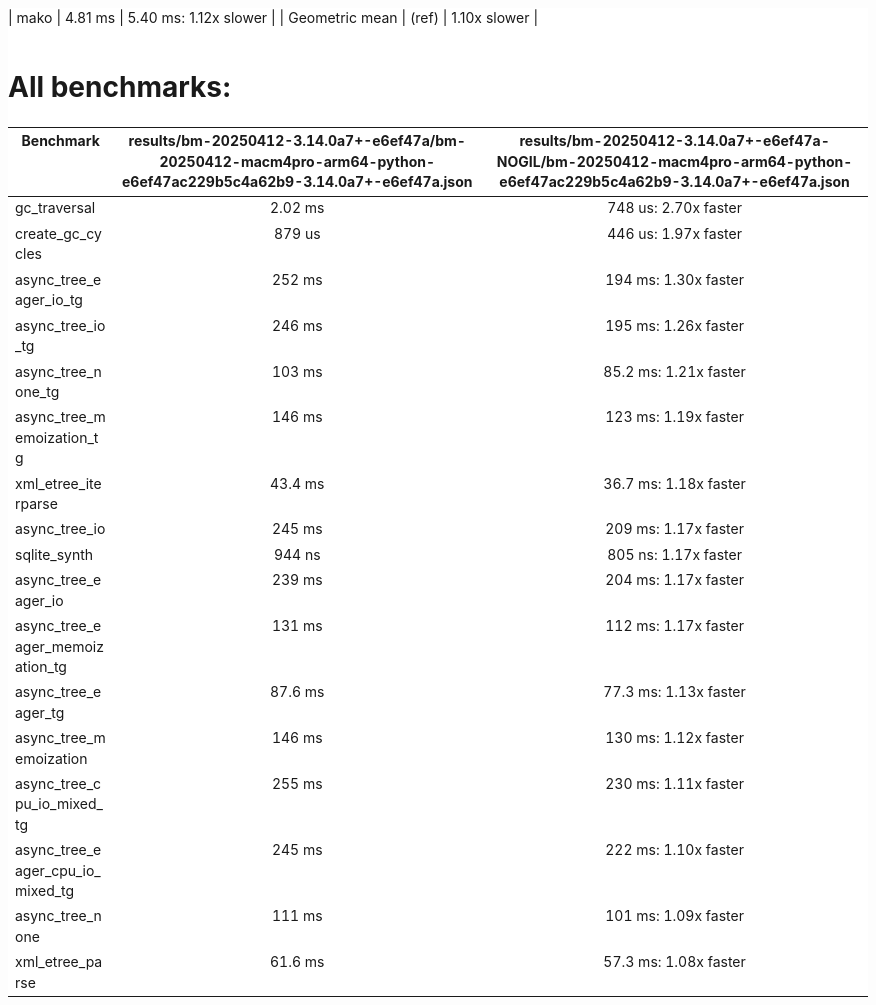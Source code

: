 | mako            | 4.81 ms                                                                                                             | 5.40 ms: 1.12x slower                                                                                                     |
| Geometric mean  | (ref)                                                                                                               | 1.10x slower                                                                                                              |

All benchmarks:
===============

| Benchmark                        | results/bm-20250412-3.14.0a7+-e6ef47a/bm-20250412-macm4pro-arm64-python-e6ef47ac229b5c4a62b9-3.14.0a7+-e6ef47a.json | results/bm-20250412-3.14.0a7+-e6ef47a-NOGIL/bm-20250412-macm4pro-arm64-python-e6ef47ac229b5c4a62b9-3.14.0a7+-e6ef47a.json |
|----------------------------------|:-------------------------------------------------------------------------------------------------------------------:|:-------------------------------------------------------------------------------------------------------------------------:|
| gc_traversal                     | 2.02 ms                                                                                                             | 748 us: 2.70x faster                                                                                                      |
| create_gc_cycles                 | 879 us                                                                                                              | 446 us: 1.97x faster                                                                                                      |
| async_tree_eager_io_tg           | 252 ms                                                                                                              | 194 ms: 1.30x faster                                                                                                      |
| async_tree_io_tg                 | 246 ms                                                                                                              | 195 ms: 1.26x faster                                                                                                      |
| async_tree_none_tg               | 103 ms                                                                                                              | 85.2 ms: 1.21x faster                                                                                                     |
| async_tree_memoization_tg        | 146 ms                                                                                                              | 123 ms: 1.19x faster                                                                                                      |
| xml_etree_iterparse              | 43.4 ms                                                                                                             | 36.7 ms: 1.18x faster                                                                                                     |
| async_tree_io                    | 245 ms                                                                                                              | 209 ms: 1.17x faster                                                                                                      |
| sqlite_synth                     | 944 ns                                                                                                              | 805 ns: 1.17x faster                                                                                                      |
| async_tree_eager_io              | 239 ms                                                                                                              | 204 ms: 1.17x faster                                                                                                      |
| async_tree_eager_memoization_tg  | 131 ms                                                                                                              | 112 ms: 1.17x faster                                                                                                      |
| async_tree_eager_tg              | 87.6 ms                                                                                                             | 77.3 ms: 1.13x faster                                                                                                     |
| async_tree_memoization           | 146 ms                                                                                                              | 130 ms: 1.12x faster                                                                                                      |
| async_tree_cpu_io_mixed_tg       | 255 ms                                                                                                              | 230 ms: 1.11x faster                                                                                                      |
| async_tree_eager_cpu_io_mixed_tg | 245 ms                                                                                                              | 222 ms: 1.10x faster                                                                                                      |
| async_tree_none                  | 111 ms                                                                                                              | 101 ms: 1.09x faster                                                                                                      |
| xml_etree_parse                  | 61.6 ms                                                                                                             | 57.3 ms: 1.08x faster                                                                                                     |